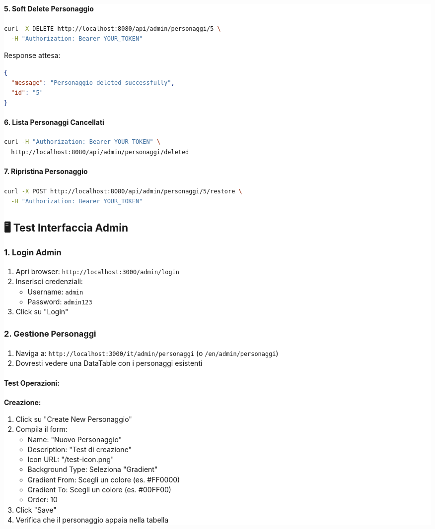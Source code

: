 #### 5. Soft Delete Personaggio
```bash
curl -X DELETE http://localhost:8080/api/admin/personaggi/5 \
  -H "Authorization: Bearer YOUR_TOKEN"
```

Response attesa:
```json
{
  "message": "Personaggio deleted successfully",
  "id": "5"
}
```

#### 6. Lista Personaggi Cancellati
```bash
curl -H "Authorization: Bearer YOUR_TOKEN" \
  http://localhost:8080/api/admin/personaggi/deleted
```

#### 7. Ripristina Personaggio
```bash
curl -X POST http://localhost:8080/api/admin/personaggi/5/restore \
  -H "Authorization: Bearer YOUR_TOKEN"
```

## 🖥️ Test Interfaccia Admin

### 1. Login Admin

1. Apri browser: `http://localhost:3000/admin/login`
2. Inserisci credenziali:
   - Username: `admin`
   - Password: `admin123`
3. Click su "Login"

### 2. Gestione Personaggi

1. Naviga a: `http://localhost:3000/it/admin/personaggi` (o `/en/admin/personaggi`)
2. Dovresti vedere una DataTable con i personaggi esistenti

#### Test Operazioni:

**Creazione:**
1. Click su "Create New Personaggio"
2. Compila il form:
   - Name: "Nuovo Personaggio"
   - Description: "Test di creazione"
   - Icon URL: "/test-icon.png"
   - Background Type: Seleziona "Gradient"
   - Gradient From: Scegli un colore (es. #FF0000)
   - Gradient To: Scegli un colore (es. #00FF00)
   - Order: 10
3. Click "Save"
4. Verifica che il personaggio appaia nella tabella
